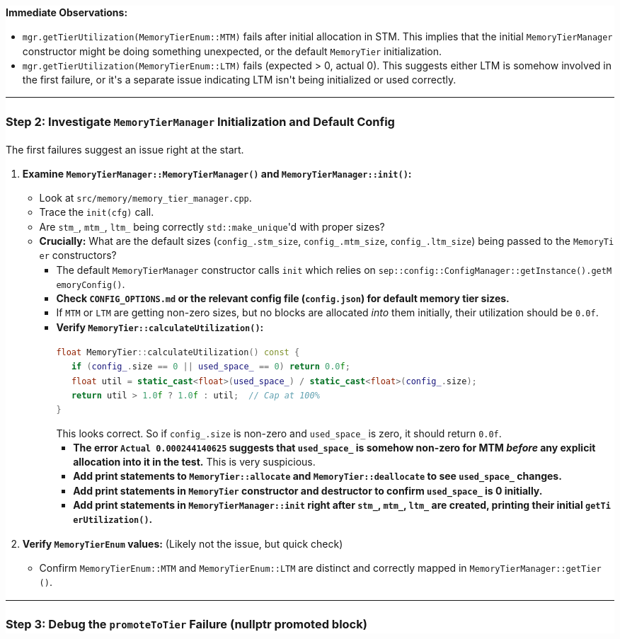 **Immediate Observations:**

*   `mgr.getTierUtilization(MemoryTierEnum::MTM)` fails after initial allocation in STM. This implies that the initial `MemoryTierManager` constructor might be doing something unexpected, or the default `MemoryTier` initialization.
*   `mgr.getTierUtilization(MemoryTierEnum::LTM)` fails (expected > 0, actual 0). This suggests either LTM is somehow involved in the first failure, or it's a separate issue indicating LTM isn't being initialized or used correctly.

---

### **Step 2: Investigate `MemoryTierManager` Initialization and Default Config**

The first failures suggest an issue right at the start.

1.  **Examine `MemoryTierManager::MemoryTierManager()` and `MemoryTierManager::init()`:**
    *   Look at `src/memory/memory_tier_manager.cpp`.
    *   Trace the `init(cfg)` call.
    *   Are `stm_`, `mtm_`, `ltm_` being correctly `std::make_unique`'d with proper sizes?
    *   **Crucially:** What are the default sizes (`config_.stm_size`, `config_.mtm_size`, `config_.ltm_size`) being passed to the `MemoryTier` constructors?
        *   The default `MemoryTierManager` constructor calls `init` which relies on `sep::config::ConfigManager::getInstance().getMemoryConfig()`.
        *   **Check `CONFIG_OPTIONS.md` or the relevant config file (`config.json`) for default memory tier sizes.**
        *   If `MTM` or `LTM` are getting non-zero sizes, but no blocks are allocated *into* them initially, their utilization should be `0.0f`.
        *   **Verify `MemoryTier::calculateUtilization()`:**
            ```cpp
            float MemoryTier::calculateUtilization() const {
               if (config_.size == 0 || used_space_ == 0) return 0.0f;
               float util = static_cast<float>(used_space_) / static_cast<float>(config_.size);
               return util > 1.0f ? 1.0f : util;  // Cap at 100%
            }
            ```
            This looks correct. So if `config_.size` is non-zero and `used_space_` is zero, it should return `0.0f`.
            *   **The error `Actual 0.000244140625` suggests that `used_space_` is somehow non-zero for MTM *before* any explicit allocation into it in the test.** This is very suspicious.
            *   **Add print statements to `MemoryTier::allocate` and `MemoryTier::deallocate` to see `used_space_` changes.**
            *   **Add print statements in `MemoryTier` constructor and destructor to confirm `used_space_` is 0 initially.**
            *   **Add print statements in `MemoryTierManager::init` right after `stm_`, `mtm_`, `ltm_` are created, printing their initial `getTierUtilization()`.**

2.  **Verify `MemoryTierEnum` values:** (Likely not the issue, but quick check)
    *   Confirm `MemoryTierEnum::MTM` and `MemoryTierEnum::LTM` are distinct and correctly mapped in `MemoryTierManager::getTier()`.

---

### **Step 3: Debug the `promoteToTier` Failure (nullptr promoted block)**
